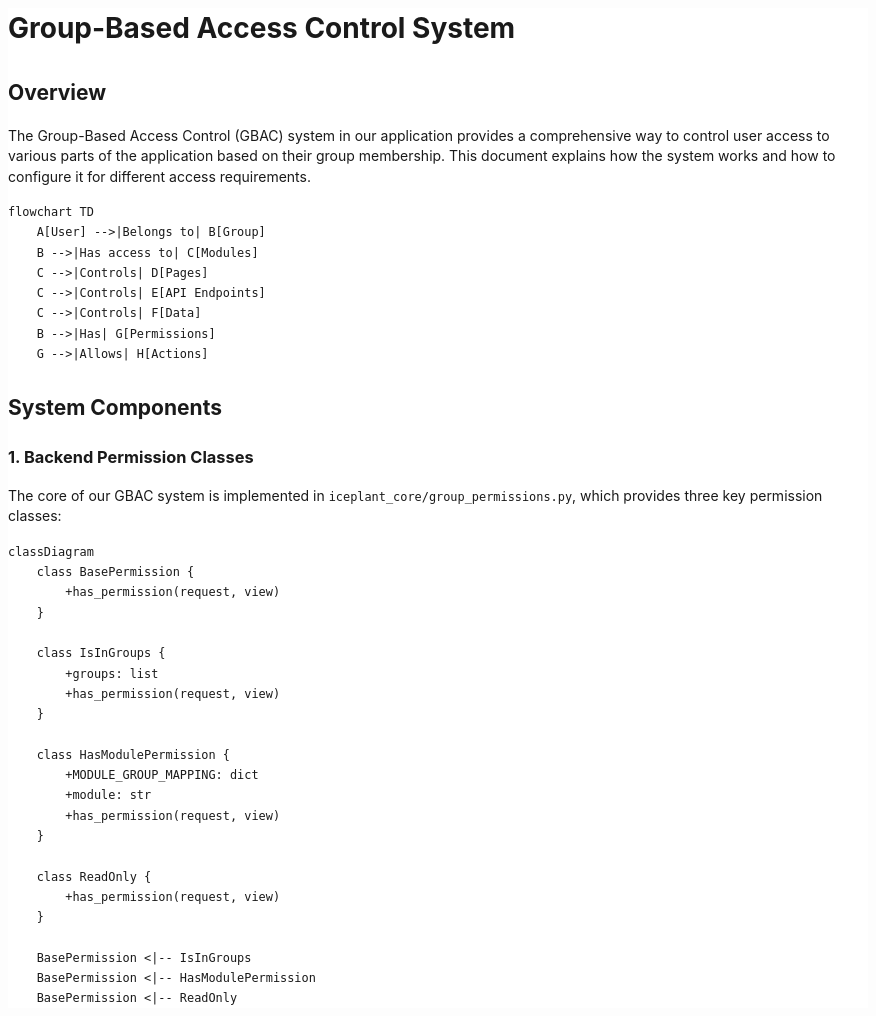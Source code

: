 # Group-Based Access Control System

## Overview

The Group-Based Access Control (GBAC) system in our application provides a comprehensive way to control user access to various parts of the application based on their group membership. This document explains how the system works and how to configure it for different access requirements.

```mermaid
flowchart TD
    A[User] -->|Belongs to| B[Group]
    B -->|Has access to| C[Modules]
    C -->|Controls| D[Pages]
    C -->|Controls| E[API Endpoints]
    C -->|Controls| F[Data]
    B -->|Has| G[Permissions]
    G -->|Allows| H[Actions]
```

## System Components

### 1. Backend Permission Classes

The core of our GBAC system is implemented in `iceplant_core/group_permissions.py`, which provides three key permission classes:

```mermaid
classDiagram
    class BasePermission {
        +has_permission(request, view)
    }
    
    class IsInGroups {
        +groups: list
        +has_permission(request, view)
    }
    
    class HasModulePermission {
        +MODULE_GROUP_MAPPING: dict
        +module: str
        +has_permission(request, view)
    }
    
    class ReadOnly {
        +has_permission(request, view)
    }
    
    BasePermission <|-- IsInGroups
    BasePermission <|-- HasModulePermission
    BasePermission <|-- ReadOnly
```
